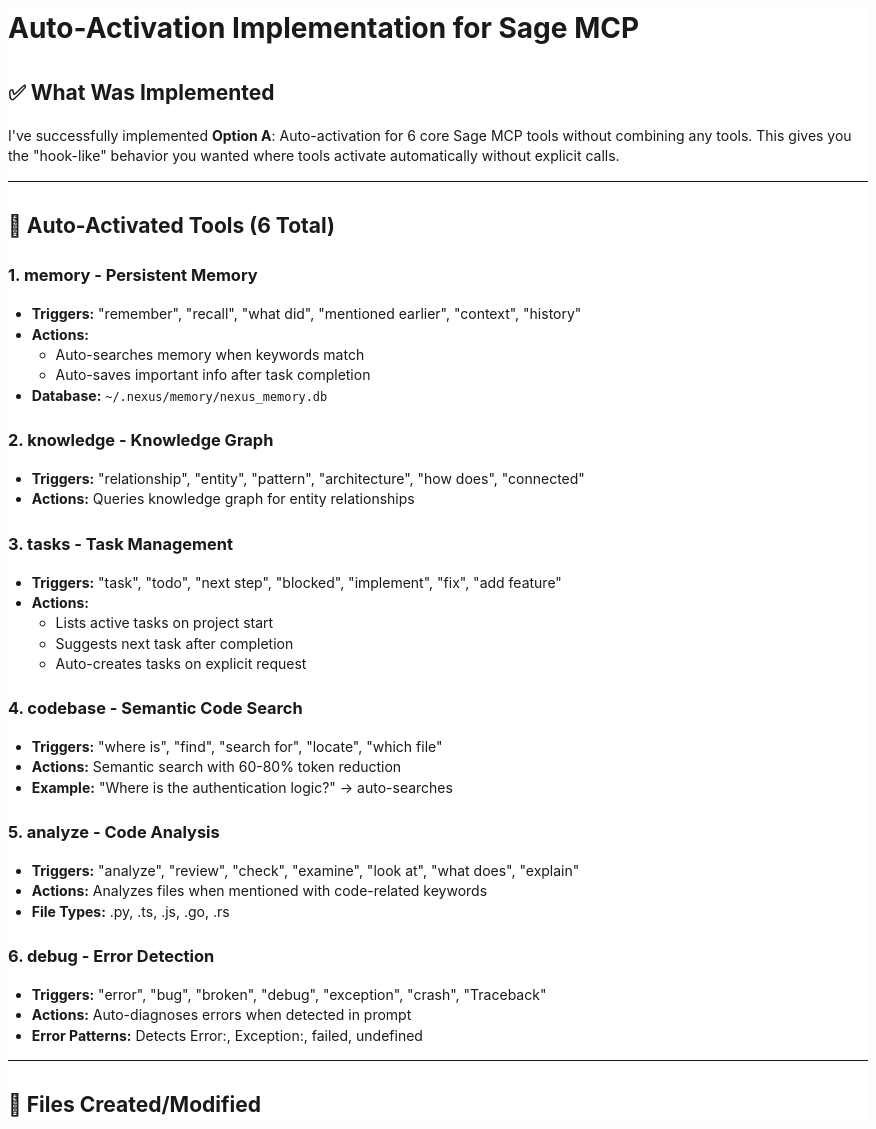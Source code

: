 # Auto-Activation Implementation for Sage MCP

## ✅ What Was Implemented

I've successfully implemented **Option A**: Auto-activation for 6 core Sage MCP tools without combining any tools. This gives you the "hook-like" behavior you wanted where tools activate automatically without explicit calls.

---

## 🎯 Auto-Activated Tools (6 Total)

### 1. **memory** - Persistent Memory
- **Triggers:** "remember", "recall", "what did", "mentioned earlier", "context", "history"
- **Actions:** 
  - Auto-searches memory when keywords match
  - Auto-saves important info after task completion
- **Database:** `~/.nexus/memory/nexus_memory.db`

### 2. **knowledge** - Knowledge Graph
- **Triggers:** "relationship", "entity", "pattern", "architecture", "how does", "connected"
- **Actions:** Queries knowledge graph for entity relationships

### 3. **tasks** - Task Management
- **Triggers:** "task", "todo", "next step", "blocked", "implement", "fix", "add feature"
- **Actions:**
  - Lists active tasks on project start
  - Suggests next task after completion
  - Auto-creates tasks on explicit request

### 4. **codebase** - Semantic Code Search
- **Triggers:** "where is", "find", "search for", "locate", "which file"
- **Actions:** Semantic search with 60-80% token reduction
- **Example:** "Where is the authentication logic?" → auto-searches

### 5. **analyze** - Code Analysis
- **Triggers:** "analyze", "review", "check", "examine", "look at", "what does", "explain"
- **Actions:** Analyzes files when mentioned with code-related keywords
- **File Types:** .py, .ts, .js, .go, .rs

### 6. **debug** - Error Detection
- **Triggers:** "error", "bug", "broken", "debug", "exception", "crash", "Traceback"
- **Actions:** Auto-diagnoses errors when detected in prompt
- **Error Patterns:** Detects Error:, Exception:, failed, undefined

---

## 📁 Files Created/Modified
